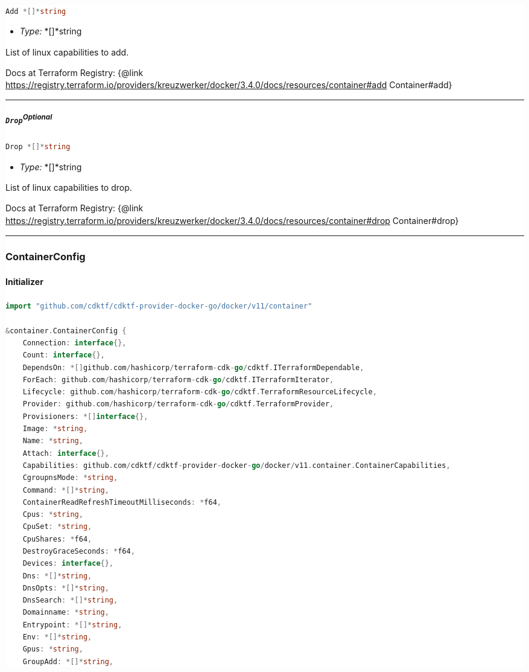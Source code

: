 ```go
Add *[]*string
```

- *Type:* *[]*string

List of linux capabilities to add.

Docs at Terraform Registry: {@link https://registry.terraform.io/providers/kreuzwerker/docker/3.4.0/docs/resources/container#add Container#add}

---

##### `Drop`<sup>Optional</sup> <a name="Drop" id="@cdktf/provider-docker.container.ContainerCapabilities.property.drop"></a>

```go
Drop *[]*string
```

- *Type:* *[]*string

List of linux capabilities to drop.

Docs at Terraform Registry: {@link https://registry.terraform.io/providers/kreuzwerker/docker/3.4.0/docs/resources/container#drop Container#drop}

---

### ContainerConfig <a name="ContainerConfig" id="@cdktf/provider-docker.container.ContainerConfig"></a>

#### Initializer <a name="Initializer" id="@cdktf/provider-docker.container.ContainerConfig.Initializer"></a>

```go
import "github.com/cdktf/cdktf-provider-docker-go/docker/v11/container"

&container.ContainerConfig {
	Connection: interface{},
	Count: interface{},
	DependsOn: *[]github.com/hashicorp/terraform-cdk-go/cdktf.ITerraformDependable,
	ForEach: github.com/hashicorp/terraform-cdk-go/cdktf.ITerraformIterator,
	Lifecycle: github.com/hashicorp/terraform-cdk-go/cdktf.TerraformResourceLifecycle,
	Provider: github.com/hashicorp/terraform-cdk-go/cdktf.TerraformProvider,
	Provisioners: *[]interface{},
	Image: *string,
	Name: *string,
	Attach: interface{},
	Capabilities: github.com/cdktf/cdktf-provider-docker-go/docker/v11.container.ContainerCapabilities,
	CgroupnsMode: *string,
	Command: *[]*string,
	ContainerReadRefreshTimeoutMilliseconds: *f64,
	Cpus: *string,
	CpuSet: *string,
	CpuShares: *f64,
	DestroyGraceSeconds: *f64,
	Devices: interface{},
	Dns: *[]*string,
	DnsOpts: *[]*string,
	DnsSearch: *[]*string,
	Domainname: *string,
	Entrypoint: *[]*string,
	Env: *[]*string,
	Gpus: *string,
	GroupAdd: *[]*string,
```